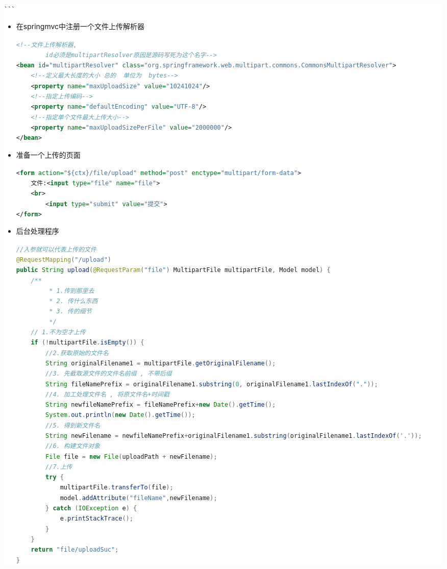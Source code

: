     ```

- 在springmvc中注册一个文件上传解析器

    ```xml
    <!--文件上传解析器,
            id必须是multipartResolver原因是源码写死为这个名字-->
    <bean id="multipartResolver" class="org.springframework.web.multipart.commons.CommonsMultipartResolver">
        <!--定义最大长度的大小 总的  单位为  bytes-->
        <property name="maxUploadSize" value="10241024"/>
        <!--指定上传编码-->
        <property name="defaultEncoding" value="UTF-8"/>
        <!--指定单个文件最大上传大小-->
        <property name="maxUploadSizePerFile" value="2000000"/>
    </bean>
    
    ```

- 准备一个上传的页面

    ```xml
    <form action="${ctx}/file/upload" method="post" enctype="multipart/form-data">
        文件:<input type="file" name="file">
        <br>
            <input type="submit" value="提交">
    </form>
    
    ```

    

- 后台处理程序

    ```java
    //入参就可以代表上传的文件
    @RequestMapping("/upload")
    public String upload(@RequestParam("file") MultipartFile multipartFile, Model model) {
        /**
             * 1.传到那里去
             * 2. 传什么东西
             * 3. 传的细节
             */
        // 1.不为空才上传
        if (!multipartFile.isEmpty()) {
            //2.获取原始的文件名
            String originalFilename1 = multipartFile.getOriginalFilename();
            //3. 先截取源文件的文件名前缀 , 不带后缀
            String fileNamePrefix = originalFilename1.substring(0, originalFilename1.lastIndexOf("."));
            //4. 加工处理文件名 , 将原文件名+时间戳
            String newfileNamePrefix = fileNamePrefix+new Date().getTime();
            System.out.println(new Date().getTime());
            //5. 得到新文件名
            String newFilename = newfileNamePrefix+originalFilename1.substring(originalFilename1.lastIndexOf('.'));
            //6. 构建文件对象
            File file = new File(uploadPath + newFilename);
            //7.上传
            try {
                multipartFile.transferTo(file);
                model.addAttribute("fileName",newFilename);
            } catch (IOException e) {
                e.printStackTrace();
            }
        }
        return "file/uploadSuc";
    }
    